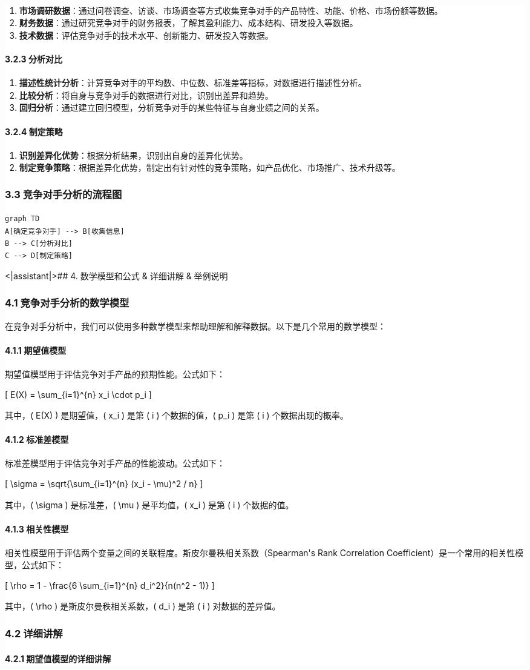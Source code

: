 1. **市场调研数据**：通过问卷调查、访谈、市场调查等方式收集竞争对手的产品特性、功能、价格、市场份额等数据。
2. **财务数据**：通过研究竞争对手的财务报表，了解其盈利能力、成本结构、研发投入等数据。
3. **技术数据**：评估竞争对手的技术水平、创新能力、研发投入等数据。

#### 3.2.3 分析对比

1. **描述性统计分析**：计算竞争对手的平均数、中位数、标准差等指标，对数据进行描述性分析。
2. **比较分析**：将自身与竞争对手的数据进行对比，识别出差异和趋势。
3. **回归分析**：通过建立回归模型，分析竞争对手的某些特征与自身业绩之间的关系。

#### 3.2.4 制定策略

1. **识别差异化优势**：根据分析结果，识别出自身的差异化优势。
2. **制定竞争策略**：根据差异化优势，制定出有针对性的竞争策略，如产品优化、市场推广、技术升级等。

### 3.3 竞争对手分析的流程图

```mermaid
graph TD
A[确定竞争对手] --> B[收集信息]
B --> C[分析对比]
C --> D[制定策略]
```

<|assistant|>## 4. 数学模型和公式 & 详细讲解 & 举例说明

### 4.1 竞争对手分析的数学模型

在竞争对手分析中，我们可以使用多种数学模型来帮助理解和解释数据。以下是几个常用的数学模型：

#### 4.1.1 期望值模型

期望值模型用于评估竞争对手产品的预期性能。公式如下：

\[ E(X) = \sum_{i=1}^{n} x_i \cdot p_i \]

其中，\( E(X) \) 是期望值，\( x_i \) 是第 \( i \) 个数据的值，\( p_i \) 是第 \( i \) 个数据出现的概率。

#### 4.1.2 标准差模型

标准差模型用于评估竞争对手产品的性能波动。公式如下：

\[ \sigma = \sqrt{\sum_{i=1}^{n} (x_i - \mu)^2 / n} \]

其中，\( \sigma \) 是标准差，\( \mu \) 是平均值，\( x_i \) 是第 \( i \) 个数据的值。

#### 4.1.3 相关性模型

相关性模型用于评估两个变量之间的关联程度。斯皮尔曼秩相关系数（Spearman's Rank Correlation Coefficient）是一个常用的相关性模型，公式如下：

\[ \rho = 1 - \frac{6 \sum_{i=1}^{n} d_i^2}{n(n^2 - 1)} \]

其中，\( \rho \) 是斯皮尔曼秩相关系数，\( d_i \) 是第 \( i \) 对数据的差异值。

### 4.2 详细讲解

#### 4.2.1 期望值模型的详细讲解
